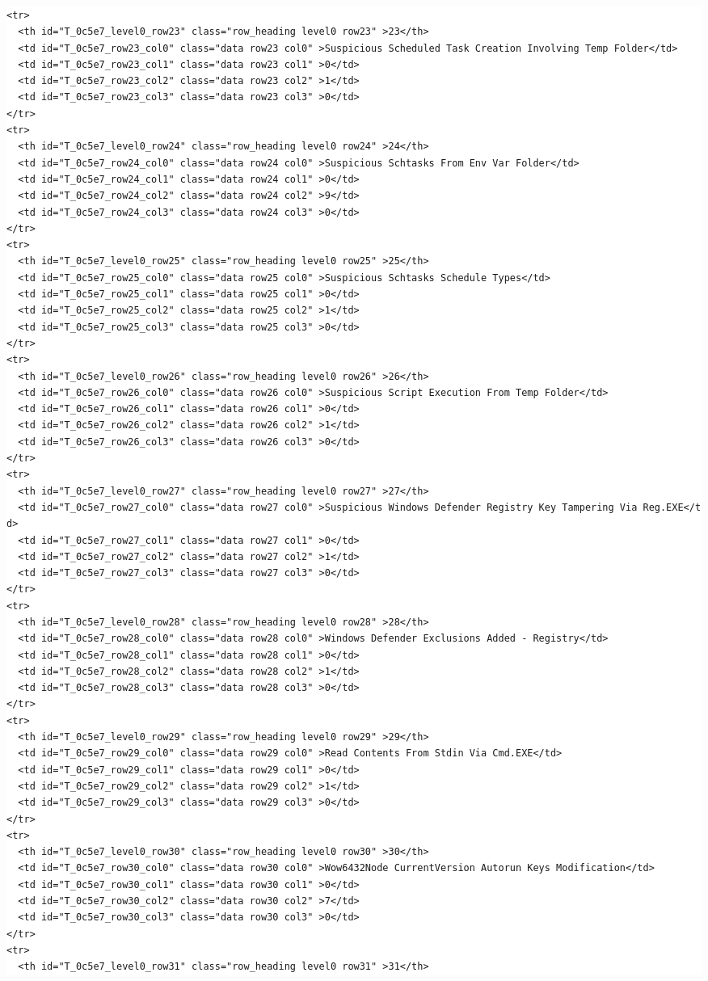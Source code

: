     <tr>
      <th id="T_0c5e7_level0_row23" class="row_heading level0 row23" >23</th>
      <td id="T_0c5e7_row23_col0" class="data row23 col0" >Suspicious Scheduled Task Creation Involving Temp Folder</td>
      <td id="T_0c5e7_row23_col1" class="data row23 col1" >0</td>
      <td id="T_0c5e7_row23_col2" class="data row23 col2" >1</td>
      <td id="T_0c5e7_row23_col3" class="data row23 col3" >0</td>
    </tr>
    <tr>
      <th id="T_0c5e7_level0_row24" class="row_heading level0 row24" >24</th>
      <td id="T_0c5e7_row24_col0" class="data row24 col0" >Suspicious Schtasks From Env Var Folder</td>
      <td id="T_0c5e7_row24_col1" class="data row24 col1" >0</td>
      <td id="T_0c5e7_row24_col2" class="data row24 col2" >9</td>
      <td id="T_0c5e7_row24_col3" class="data row24 col3" >0</td>
    </tr>
    <tr>
      <th id="T_0c5e7_level0_row25" class="row_heading level0 row25" >25</th>
      <td id="T_0c5e7_row25_col0" class="data row25 col0" >Suspicious Schtasks Schedule Types</td>
      <td id="T_0c5e7_row25_col1" class="data row25 col1" >0</td>
      <td id="T_0c5e7_row25_col2" class="data row25 col2" >1</td>
      <td id="T_0c5e7_row25_col3" class="data row25 col3" >0</td>
    </tr>
    <tr>
      <th id="T_0c5e7_level0_row26" class="row_heading level0 row26" >26</th>
      <td id="T_0c5e7_row26_col0" class="data row26 col0" >Suspicious Script Execution From Temp Folder</td>
      <td id="T_0c5e7_row26_col1" class="data row26 col1" >0</td>
      <td id="T_0c5e7_row26_col2" class="data row26 col2" >1</td>
      <td id="T_0c5e7_row26_col3" class="data row26 col3" >0</td>
    </tr>
    <tr>
      <th id="T_0c5e7_level0_row27" class="row_heading level0 row27" >27</th>
      <td id="T_0c5e7_row27_col0" class="data row27 col0" >Suspicious Windows Defender Registry Key Tampering Via Reg.EXE</td>
      <td id="T_0c5e7_row27_col1" class="data row27 col1" >0</td>
      <td id="T_0c5e7_row27_col2" class="data row27 col2" >1</td>
      <td id="T_0c5e7_row27_col3" class="data row27 col3" >0</td>
    </tr>
    <tr>
      <th id="T_0c5e7_level0_row28" class="row_heading level0 row28" >28</th>
      <td id="T_0c5e7_row28_col0" class="data row28 col0" >Windows Defender Exclusions Added - Registry</td>
      <td id="T_0c5e7_row28_col1" class="data row28 col1" >0</td>
      <td id="T_0c5e7_row28_col2" class="data row28 col2" >1</td>
      <td id="T_0c5e7_row28_col3" class="data row28 col3" >0</td>
    </tr>
    <tr>
      <th id="T_0c5e7_level0_row29" class="row_heading level0 row29" >29</th>
      <td id="T_0c5e7_row29_col0" class="data row29 col0" >Read Contents From Stdin Via Cmd.EXE</td>
      <td id="T_0c5e7_row29_col1" class="data row29 col1" >0</td>
      <td id="T_0c5e7_row29_col2" class="data row29 col2" >1</td>
      <td id="T_0c5e7_row29_col3" class="data row29 col3" >0</td>
    </tr>
    <tr>
      <th id="T_0c5e7_level0_row30" class="row_heading level0 row30" >30</th>
      <td id="T_0c5e7_row30_col0" class="data row30 col0" >Wow6432Node CurrentVersion Autorun Keys Modification</td>
      <td id="T_0c5e7_row30_col1" class="data row30 col1" >0</td>
      <td id="T_0c5e7_row30_col2" class="data row30 col2" >7</td>
      <td id="T_0c5e7_row30_col3" class="data row30 col3" >0</td>
    </tr>
    <tr>
      <th id="T_0c5e7_level0_row31" class="row_heading level0 row31" >31</th>